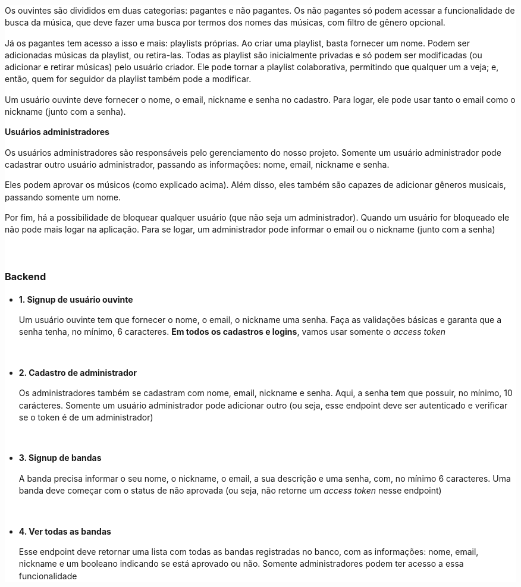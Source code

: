 Os ouvintes são divididos em duas categorias: pagantes e não pagantes. Os não pagantes só podem acessar a funcionalidade de busca da música, que deve fazer uma busca por termos dos nomes das músicas, com filtro de gênero opcional.

Já os pagantes tem acesso a isso e mais: playlists próprias. Ao criar uma playlist, basta fornecer um nome. Podem ser adicionadas músicas da playlist, ou retira-las. Todas as playlist são inicialmente privadas e só podem ser modificadas (ou adicionar e retirar músicas) pelo usuário criador. Ele pode tornar a playlist colaborativa, permitindo que qualquer um a veja; e, então, quem for seguidor da playlist também pode a modificar.

Um usuário ouvinte deve fornecer o nome, o email, nickname e senha no cadastro. Para logar, ele pode usar tanto o email como o nickname (junto com a senha).  

**Usuários administradores**

Os usuários administradores são responsáveis pelo gerenciamento do nosso projeto. Somente um usuário administrador pode cadastrar outro usuário administrador, passando as informações: nome, email, nickname e senha. 

Eles podem aprovar os músicos (como explicado acima). Além disso, eles também são capazes de adicionar gêneros musicais, passando somente um nome.

Por fim, há a possibilidade de bloquear qualquer usuário (que não seja um administrador). Quando um usuário for bloqueado ele não pode mais logar na aplicação. Para se logar, um administrador pode informar o email ou o nickname (junto com a senha)

<br>

### Backend

- **1. Signup de usuário ouvinte**

    Um usuário ouvinte tem que fornecer o nome, o email, o nickname uma senha. Faça as validações básicas e garanta que a senha tenha, no mínimo, 6 caracteres. **Em todos os cadastros e logins**, vamos usar somente o *access token*

<br>

- **2. Cadastro de administrador**

    Os administradores também se cadastram com nome, email, nickname e senha. Aqui, a senha tem que possuir, no mínimo, 10 carácteres. Somente um usuário administrador pode adicionar outro (ou seja, esse endpoint deve ser autenticado e verificar se o token é de um administrador)

<br>

- **3. Signup de bandas**

    A banda precisa informar o seu nome, o nickname, o email, a sua descrição e uma senha, com, no mínimo 6 caracteres. Uma banda deve começar com o status de não aprovada (ou seja, não retorne um *access token* nesse endpoint)

<br>     

- **4. Ver todas as bandas**

    Esse endpoint deve retornar uma lista com todas as bandas registradas no banco, com as informações: nome, email,  nickname e um booleano indicando se está aprovado ou não. Somente administradores podem ter acesso a essa funcionalidade
